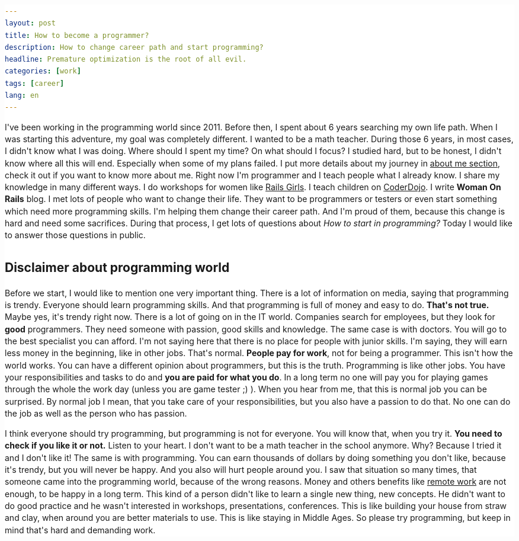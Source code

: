 ```yaml
---
layout: post
title: How to become a programmer?
description: How to change career path and start programming?
headline: Premature optimization is the root of all evil.
categories: [work]
tags: [career]
lang: en
---
```


I've been working in the programming world since 2011. Before then, I spent about 6 years searching my own life path. When I was starting this adventure, my goal was completely different. I wanted to be a math teacher. During those 6 years, in most cases, I didn't know what I was doing. Where should I spent my time? On what should I focus? I studied hard, but to be honest, I didn't know where all this will end. Especially when some of my plans failed. I put more details about my journey in <a href="{{ site.baseurl }}/about" title="My way to programming">about me section</a>, check it out if you want to know more about me. Right now I'm programmer and I teach people what I already know. I share my knowledge in many different ways. I do workshops for women like <a href="{{ site.baseurl }}/tags/#Rails%20Girls" title='Rails Girls Workshops'>Rails Girls</a>. I teach children on <a href="{{ site.baseurl }}/tags/#CoderDojo" title="Programming classes CoderDojo">CoderDojo</a>. I write **Woman On Rails** blog. I met lots of people who want to change their life. They want to be programmers or testers or even start something which need more programming skills. I'm helping them change their career path. And I'm proud of them, because this change is hard and need some sacrifices. During that process, I get lots of questions about _How to start in programming?_ Today I would like to answer those questions in public.

## Disclaimer about programming world

Before we start, I would like to mention one very important thing. There is a lot of information on media, saying that programming is trendy. Everyone should learn programming skills. And that programming is full of money and easy to do. **That's not true.** Maybe yes, it's trendy right now. There is a lot of going on in the IT world. Companies search for employees, but they look for **good** programmers. They need someone with passion, good skills and knowledge. The same case is with doctors. You will go to the best specialist you can afford. I'm not saying here that there is no place for people with junior skills. I'm saying, they will earn less money in the beginning, like in other jobs. That's normal. **People pay for work**, not for being a programmer. This isn't how the world works. You can have a different opinion about programmers, but this is the truth. Programming is like other jobs. You have your responsibilities and tasks to do and **you are paid for what you do**. In a long term no one will pay you for playing games through the whole the work day (unless you are game tester ;) ). When you hear from me, that this is normal job you can be surprised. By normal job I mean, that you take care of your responsibilities, but you also have a passion to do that. No one can do the job as well as the person who has passion.

I think everyone should try programming, but programming is not for everyone. You will know that, when you try it. **You need to check if you like it or not.** Listen to your heart. I don't want to be a math teacher in the school anymore. Why? Because I tried it and I don't like it! The same is with programming. You can earn thousands of dollars by doing something you don't like, because it's trendy, but you will never be happy. And you also will hurt people around you. I saw that situation so many times, that someone came into the programming world, because of the wrong reasons. Money and others benefits like  <a href="{{ site.baseurl }}/remote-work" title="How does remote work look like?">remote work</a> are not enough, to be happy in a long term. This kind of a person didn't like to learn a single new thing, new concepts. He didn't want to do good practice and he wasn't interested in workshops, presentations, conferences. This is like building your house from straw and clay, when around you are better materials to use. This is like staying in Middle Ages. So please try programming, but keep in mind that's hard and demanding work.
